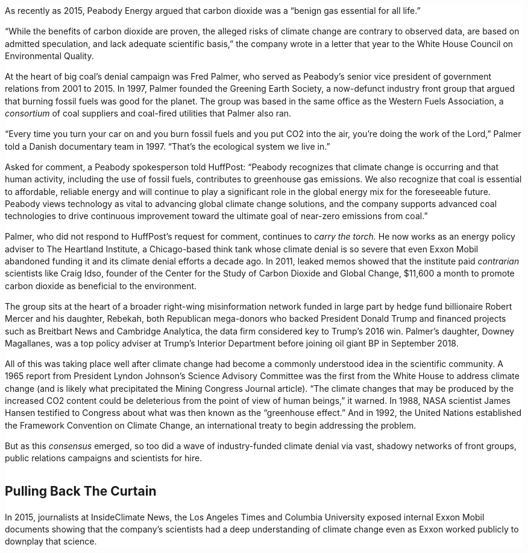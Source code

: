 As recently as 2015, Peabody Energy argued that carbon dioxide was a “benign gas essential for all life.” 

“While the benefits of carbon dioxide are proven, the alleged risks of climate change are contrary to observed data, are based on admitted speculation, and lack adequate scientific basis,” the company wrote in a letter that year to the White House Council on Environmental Quality.

At the heart of big coal’s denial campaign was Fred Palmer, who served as Peabody’s senior vice president of government relations from 2001 to 2015. In 1997, Palmer founded the Greening Earth Society, a now-defunct industry front group that argued that burning fossil fuels was good for the planet. The group was based in the same office as the Western Fuels Association, a *consortium* of coal suppliers and coal-fired utilities that Palmer also ran. 

“Every time you turn your car on and you burn fossil fuels and you put CO2 into the air, you’re doing the work of the Lord,” Palmer told a Danish documentary team in 1997. “That’s the ecological system we live in.” 

Asked for comment, a Peabody spokesperson told HuffPost: “Peabody recognizes that climate change is occurring and that human activity, including the use of fossil fuels, contributes to greenhouse gas emissions. We also recognize that coal is essential to affordable, reliable energy and will continue to play a significant role in the global energy mix for the foreseeable future. Peabody views technology as vital to advancing global climate change solutions, and the company supports advanced coal technologies to drive continuous improvement toward the ultimate goal of near-zero emissions from coal.”

Palmer, who did not respond to HuffPost’s request for comment, continues to *carry the torch.* He now works as an energy policy adviser to The Heartland Institute, a Chicago-based think tank whose climate denial is so severe that even Exxon Mobil abandoned funding it and its climate denial efforts a decade ago. In 2011, leaked memos showed that the institute paid *contrarian* scientists like Craig Idso, founder of the Center for the Study of Carbon Dioxide and Global Change, $11,600 a month to promote carbon dioxide as beneficial to the environment.

The group sits at the heart of a broader right-wing misinformation network funded in large part by hedge fund billionaire Robert Mercer and his daughter, Rebekah, both Republican mega-donors who backed President Donald Trump and financed projects such as Breitbart News and Cambridge Analytica, the data firm considered key to Trump’s 2016 win. Palmer’s daughter, Downey Magallanes, was a top policy adviser at Trump’s Interior Department before joining oil giant BP in September 2018. 

All of this was taking place well after climate change had become a commonly understood idea in the scientific community. A 1965 report from President Lyndon Johnson’s Science Advisory Committee was the first from the White House to address climate change (and is likely what precipitated the Mining Congress Journal article). “The climate changes that may be produced by the increased CO2 content could be deleterious from the point of view of human beings,” it warned. In 1988, NASA scientist James Hansen testified to Congress about what was then known as the “greenhouse effect.” And in 1992, the United Nations established the Framework Convention on Climate Change, an international treaty to begin addressing the problem.

But as this *consensus* emerged, so too did a wave of industry-funded climate denial via vast, shadowy networks of front groups, public relations campaigns and scientists for hire.

## Pulling Back The Curtain

In 2015, journalists at InsideClimate News, the Los Angeles Times and Columbia University exposed internal Exxon Mobil documents showing that the company’s scientists had a deep understanding of climate change even as Exxon worked publicly to downplay that science. 

